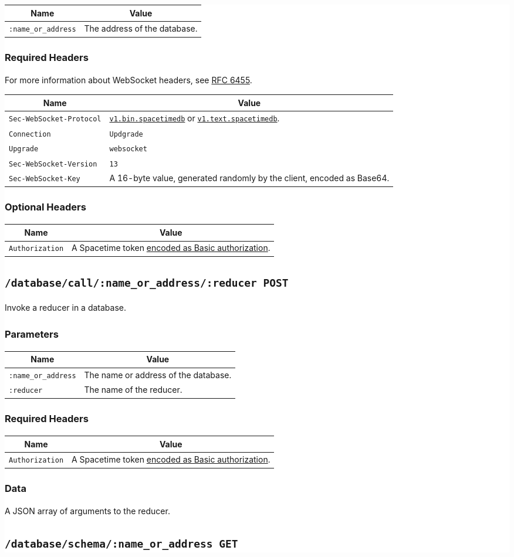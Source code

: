 | Name               | Value                        |
| ------------------ | ---------------------------- |
| `:name_or_address` | The address of the database. |

### Required Headers

For more information about WebSocket headers, see [RFC 6455](https://datatracker.ietf.org/doc/html/rfc6455).

| Name                     | Value                                                                                                |
| ------------------------ | ---------------------------------------------------------------------------------------------------- |
| `Sec-WebSocket-Protocol` | [`v1.bin.spacetimedb`](/docs/ws#binary-protocol) or [`v1.text.spacetimedb`](/docs/ws#text-protocol). |
| `Connection`             | `Updgrade`                                                                                           |
| `Upgrade`                | `websocket`                                                                                          |
| `Sec-WebSocket-Version`  | `13`                                                                                                 |
| `Sec-WebSocket-Key`      | A 16-byte value, generated randomly by the client, encoded as Base64.                                |

### Optional Headers

| Name            | Value                                                           |
| --------------- | --------------------------------------------------------------- |
| `Authorization` | A Spacetime token [encoded as Basic authorization](/docs/http). |

## `/database/call/:name_or_address/:reducer POST`

Invoke a reducer in a database.

### Parameters

| Name               | Value                                |
| ------------------ | ------------------------------------ |
| `:name_or_address` | The name or address of the database. |
| `:reducer`         | The name of the reducer.             |

### Required Headers

| Name            | Value                                                           |
| --------------- | --------------------------------------------------------------- |
| `Authorization` | A Spacetime token [encoded as Basic authorization](/docs/http). |

### Data

A JSON array of arguments to the reducer.

## `/database/schema/:name_or_address GET`
